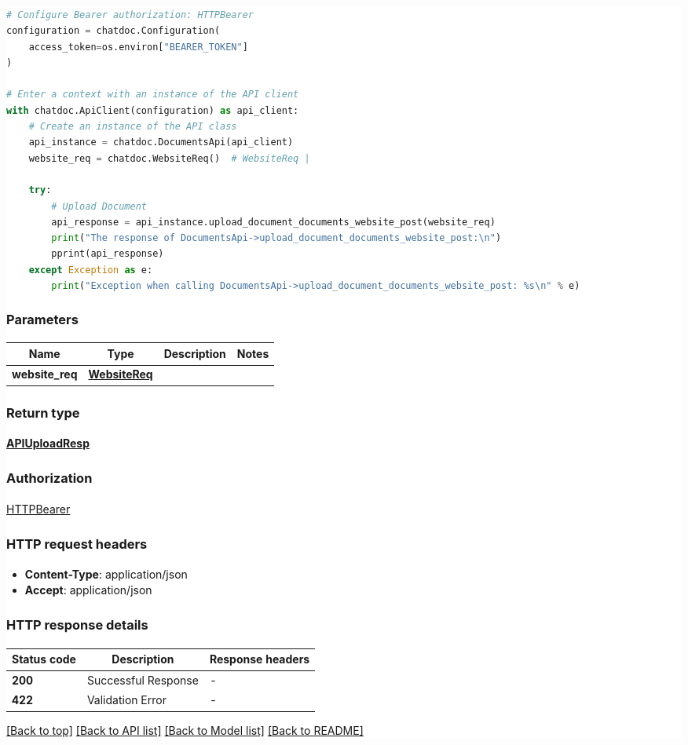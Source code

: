 ```python
# Configure Bearer authorization: HTTPBearer
configuration = chatdoc.Configuration(
    access_token=os.environ["BEARER_TOKEN"]
)

# Enter a context with an instance of the API client
with chatdoc.ApiClient(configuration) as api_client:
    # Create an instance of the API class
    api_instance = chatdoc.DocumentsApi(api_client)
    website_req = chatdoc.WebsiteReq()  # WebsiteReq | 

    try:
        # Upload Document
        api_response = api_instance.upload_document_documents_website_post(website_req)
        print("The response of DocumentsApi->upload_document_documents_website_post:\n")
        pprint(api_response)
    except Exception as e:
        print("Exception when calling DocumentsApi->upload_document_documents_website_post: %s\n" % e)
```



### Parameters

Name | Type | Description  | Notes
------------- | ------------- | ------------- | -------------
 **website_req** | [**WebsiteReq**](WebsiteReq.md)|  | 

### Return type

[**APIUploadResp**](APIUploadResp.md)

### Authorization

[HTTPBearer](../README.md#HTTPBearer)

### HTTP request headers

 - **Content-Type**: application/json
 - **Accept**: application/json

### HTTP response details
| Status code | Description | Response headers |
|-------------|-------------|------------------|
**200** | Successful Response |  -  |
**422** | Validation Error |  -  |

[[Back to top]](#) [[Back to API list]](../README.md#documentation-for-api-endpoints) [[Back to Model list]](../README.md#documentation-for-models) [[Back to README]](../README.md)

